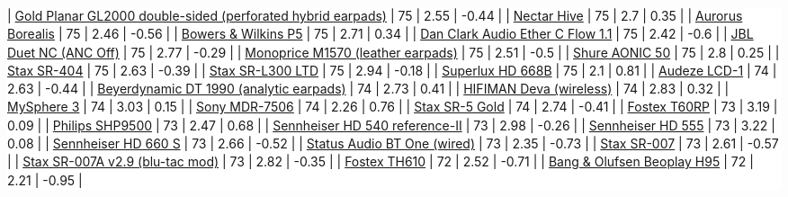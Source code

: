 | [Gold Planar GL2000 double-sided (perforated hybrid earpads)](./crinacle/gras_43ag-7_harman_over-ear_2018/Gold%20Planar%20GL2000%20double-sided%20(perforated%20hybrid%20earpads)) |      75 |       2.55 |   -0.44 |
| [Nectar Hive](./crinacle/gras_43ag-7_harman_over-ear_2018/Nectar%20Hive)                                                                                                           |      75 |       2.7  |    0.35 |
| [Aurorus Borealis](./oratory1990/harman_over-ear_2018/Aurorus%20Borealis)                                                                                                          |      75 |       2.46 |   -0.56 |
| [Bowers & Wilkins P5](./oratory1990/harman_over-ear_2018/Bowers%20&%20Wilkins%20P5)                                                                                                |      75 |       2.71 |    0.34 |
| [Dan Clark Audio Ether C Flow 1.1](./oratory1990/harman_over-ear_2018/Dan%20Clark%20Audio%20Ether%20C%20Flow%201.1)                                                                |      75 |       2.42 |   -0.6  |
| [JBL Duet NC (ANC Off)](./oratory1990/harman_over-ear_2018/JBL%20Duet%20NC%20(ANC%20Off))                                                                                          |      75 |       2.77 |   -0.29 |
| [Monoprice M1570 (leather earpads)](./oratory1990/harman_over-ear_2018/Monoprice%20M1570%20(leather%20earpads))                                                                    |      75 |       2.51 |   -0.5  |
| [Shure AONIC 50](./oratory1990/harman_over-ear_2018/Shure%20AONIC%2050)                                                                                                            |      75 |       2.8  |    0.25 |
| [Stax SR-404](./oratory1990/harman_over-ear_2018/Stax%20SR-404)                                                                                                                    |      75 |       2.63 |   -0.39 |
| [Stax SR-L300 LTD](./oratory1990/harman_over-ear_2018/Stax%20SR-L300%20LTD)                                                                                                        |      75 |       2.94 |   -0.18 |
| [Superlux HD 668B](./oratory1990/harman_over-ear_2018/Superlux%20HD%20668B)                                                                                                        |      75 |       2.1  |    0.81 |
| [Audeze LCD-1](./oratory1990/harman_over-ear_2018/Audeze%20LCD-1)                                                                                                                  |      74 |       2.63 |   -0.44 |
| [Beyerdynamic DT 1990 (analytic earpads)](./oratory1990/harman_over-ear_2018/Beyerdynamic%20DT%201990%20(analytic%20earpads))                                                      |      74 |       2.73 |    0.41 |
| [HIFIMAN Deva (wireless)](./oratory1990/harman_over-ear_2018/HIFIMAN%20Deva%20(wireless))                                                                                          |      74 |       2.83 |    0.32 |
| [MySphere 3](./oratory1990/harman_over-ear_2018/MySphere%203)                                                                                                                      |      74 |       3.03 |    0.15 |
| [Sony MDR-7506](./oratory1990/harman_over-ear_2018/Sony%20MDR-7506)                                                                                                                |      74 |       2.26 |    0.76 |
| [Stax SR-5 Gold](./oratory1990/harman_over-ear_2018/Stax%20SR-5%20Gold)                                                                                                            |      74 |       2.74 |   -0.41 |
| [Fostex T60RP](./oratory1990/harman_over-ear_2018/Fostex%20T60RP)                                                                                                                  |      73 |       3.19 |    0.09 |
| [Philips SHP9500](./oratory1990/harman_over-ear_2018/Philips%20SHP9500)                                                                                                            |      73 |       2.47 |    0.68 |
| [Sennheiser HD 540 reference-II](./oratory1990/harman_over-ear_2018/Sennheiser%20HD%20540%20reference-II)                                                                          |      73 |       2.98 |   -0.26 |
| [Sennheiser HD 555](./oratory1990/harman_over-ear_2018/Sennheiser%20HD%20555)                                                                                                      |      73 |       3.22 |    0.08 |
| [Sennheiser HD 660 S](./oratory1990/harman_over-ear_2018/Sennheiser%20HD%20660%20S)                                                                                                |      73 |       2.66 |   -0.52 |
| [Status Audio BT One (wired)](./oratory1990/harman_over-ear_2018/Status%20Audio%20BT%20One%20(wired))                                                                              |      73 |       2.35 |   -0.73 |
| [Stax SR-007](./oratory1990/harman_over-ear_2018/Stax%20SR-007)                                                                                                                    |      73 |       2.61 |   -0.57 |
| [Stax SR-007A v2.9 (blu-tac mod)](./oratory1990/harman_over-ear_2018/Stax%20SR-007A%20v2.9%20(blu-tac%20mod))                                                                      |      73 |       2.82 |   -0.35 |
| [Fostex TH610](./crinacle/gras_43ag-7_harman_over-ear_2018/Fostex%20TH610)                                                                                                         |      72 |       2.52 |   -0.71 |
| [Bang & Olufsen Beoplay H95](./oratory1990/harman_over-ear_2018/Bang%20&%20Olufsen%20Beoplay%20H95)                                                                                |      72 |       2.21 |   -0.95 |